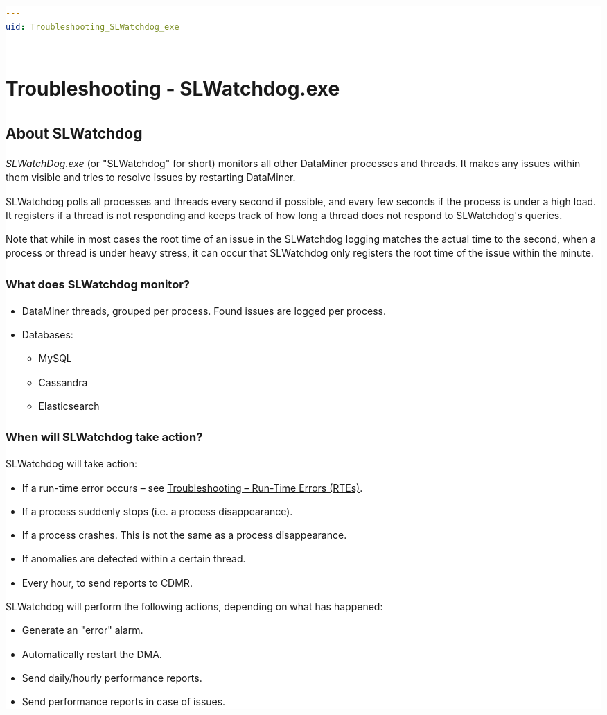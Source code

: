 ```yaml
---
uid: Troubleshooting_SLWatchdog_exe
---
```


# Troubleshooting - SLWatchdog.exe

## About SLWatchdog

*SLWatchDog.exe* (or "SLWatchdog" for short) monitors all other DataMiner processes and threads. It makes any issues within them visible and tries to resolve issues by restarting DataMiner.

SLWatchdog polls all processes and threads every second if possible, and every few seconds if the process is under a high load. It registers if a thread is not responding and keeps track of how long a thread does not respond to SLWatchdog's queries.

Note that while in most cases the root time of an issue in the SLWatchdog logging matches the actual time to the second, when a process or thread is under heavy stress, it can occur that SLWatchdog only registers the root time of the issue within the minute.

### What does SLWatchdog monitor?

- DataMiner threads, grouped per process. Found issues are logged per process.

- Databases:

  - MySQL

  - Cassandra

  - Elasticsearch

### When will SLWatchdog take action?

SLWatchdog will take action:

- If a run-time error occurs – see [Troubleshooting – Run-Time Errors (RTEs)](xref:Troubleshooting_Run_Time_Errors).

- If a process suddenly stops (i.e. a process disappearance).

- If a process crashes. This is not the same as a process disappearance.

- If anomalies are detected within a certain thread.

- Every hour, to send reports to CDMR.

SLWatchdog will perform the following actions, depending on what has happened:

- Generate an "error" alarm.

- Automatically restart the DMA.

- Send daily/hourly performance reports.

- Send performance reports in case of issues.
